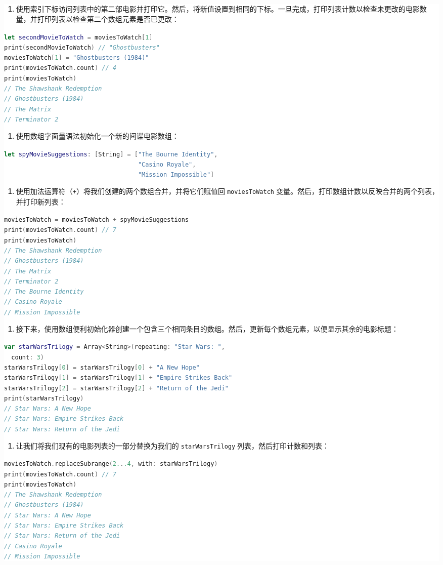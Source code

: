1.  使用索引下标访问列表中的第二部电影并打印它。然后，将新值设置到相同的下标。一旦完成，打印列表计数以检查未更改的电影数量，并打印列表以检查第二个数组元素是否已更改：

```swift
let secondMovieToWatch = moviesToWatch[1] 
print(secondMovieToWatch) // "Ghostbusters"
moviesToWatch[1] = "Ghostbusters (1984)" 
print(moviesToWatch.count) // 4 
print(moviesToWatch) 
// The Shawshank Redemption 
// Ghostbusters (1984) 
// The Matrix 
// Terminator 2 
```

1.  使用数组字面量语法初始化一个新的间谍电影数组：

```swift
let spyMovieSuggestions: [String] = ["The Bourne Identity", 
                                     "Casino Royale", 
                                     "Mission Impossible"] 
```

1.  使用加法运算符（`+`）将我们创建的两个数组合并，并将它们赋值回 `moviesToWatch` 变量。然后，打印数组计数以反映合并的两个列表，并打印新列表：

```swift
moviesToWatch = moviesToWatch + spyMovieSuggestions 
print(moviesToWatch.count) // 7 
print(moviesToWatch) 
// The Shawshank Redemption 
// Ghostbusters (1984) 
// The Matrix 
// Terminator 2 
// The Bourne Identity 
// Casino Royale 
// Mission Impossible 
```

1.  接下来，使用数组便利初始化器创建一个包含三个相同条目的数组。然后，更新每个数组元素，以便显示其余的电影标题：

```swift
var starWarsTrilogy = Array<String>(repeating: "Star Wars: ", 
  count: 3) 
starWarsTrilogy[0] = starWarsTrilogy[0] + "A New Hope"  
starWarsTrilogy[1] = starWarsTrilogy[1] + "Empire Strikes Back"  
starWarsTrilogy[2] = starWarsTrilogy[2] + "Return of the Jedi"  
print(starWarsTrilogy)  
// Star Wars: A New Hope 
// Star Wars: Empire Strikes Back 
// Star Wars: Return of the Jedi
```

1.  让我们将我们现有的电影列表的一部分替换为我们的 `starWarsTrilogy` 列表，然后打印计数和列表：

```swift
moviesToWatch.replaceSubrange(2...4, with: starWarsTrilogy) 
print(moviesToWatch.count) // 7 
print(moviesToWatch) 
// The Shawshank Redemption 
// Ghostbusters (1984) 
// Star Wars: A New Hope 
// Star Wars: Empire Strikes Back 
// Star Wars: Return of the Jedi 
// Casino Royale 
// Mission Impossible
```
